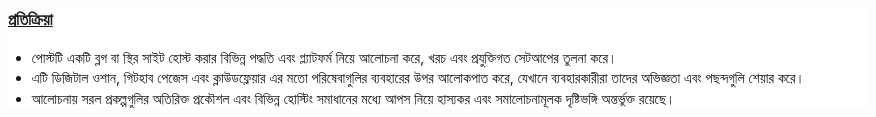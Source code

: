 ### [প্রতিক্রিয়া](https://news.ycombinator.com/item?id=41104243)

- পোস্টটি একটি ব্লগ বা স্থির সাইট হোস্ট করার বিভিন্ন পদ্ধতি এবং প্ল্যাটফর্ম নিয়ে আলোচনা করে, খরচ এবং প্রযুক্তিগত সেটআপের তুলনা করে।
- এটি ডিজিটাল ওশান, গিটহাব পেজেস এবং ক্লাউডফ্লেয়ার এর মতো পরিষেবাগুলির ব্যবহারের উপর আলোকপাত করে, যেখানে ব্যবহারকারীরা তাদের অভিজ্ঞতা এবং পছন্দগুলি শেয়ার করে।
- আলোচনায় সরল প্রকল্পগুলির অতিরিক্ত প্রকৌশল এবং বিভিন্ন হোস্টিং সমাধানের মধ্যে আপস নিয়ে হাস্যকর এবং সমালোচনামূলক দৃষ্টিভঙ্গি অন্তর্ভুক্ত রয়েছে।

<head>
  <meta property="og:title" content="একজনের SaaS, ৯ বছর ধরে" />
  <meta property="og:type" content="website" />
  <meta property="og:image" content="https://og.cho.sh/api/og/?title=%E0%A6%8F%E0%A6%95%E0%A6%9C%E0%A6%A8%E0%A7%87%E0%A6%B0%20SaaS%2C%20%E0%A7%AF%20%E0%A6%AC%E0%A6%9B%E0%A6%B0%20%E0%A6%A7%E0%A6%B0%E0%A7%87&subheading=%E0%A6%AE%E0%A6%99%E0%A7%8D%E0%A6%97%E0%A6%B2%E0%A6%AC%E0%A6%BE%E0%A6%B0%2C%20%E0%A7%A9%E0%A7%A6%20%E0%A6%9C%E0%A7%81%E0%A6%B2%E0%A6%BE%E0%A6%87%2C%20%E0%A7%A8%E0%A7%A6%E0%A7%A8%E0%A7%AA%3A%20%E0%A6%B9%E0%A7%8D%E0%A6%AF%E0%A6%BE%E0%A6%95%E0%A6%BE%E0%A6%B0%20%E0%A6%A8%E0%A6%BF%E0%A6%89%E0%A6%9C%20%E0%A6%B8%E0%A6%BE%E0%A6%B0%E0%A6%B8%E0%A6%82%E0%A6%95%E0%A7%8D%E0%A6%B7%E0%A7%87%E0%A6%AA" />
</head>
